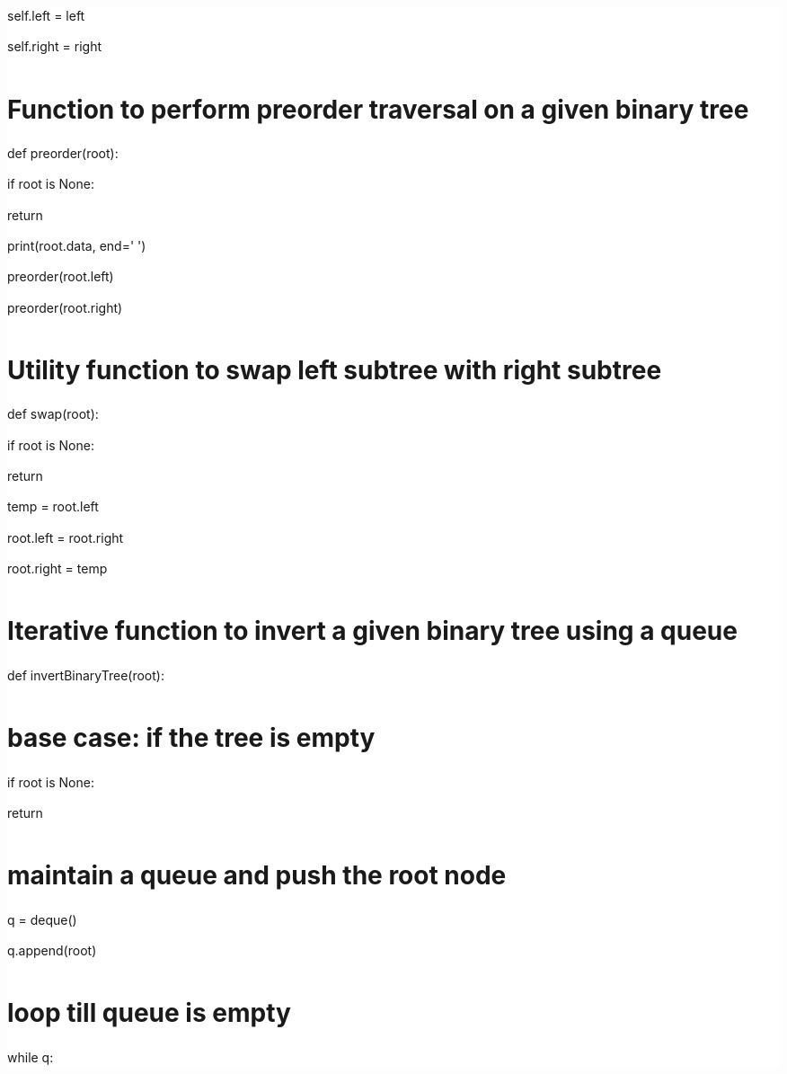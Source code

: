 self.left = left

self.right = right

# Function to perform preorder traversal on a given binary tree

def preorder(root):

if root is None:

return

print(root.data, end=' ')

preorder(root.left)

preorder(root.right)

# Utility function to swap left subtree with right subtree

def swap(root):

if root is None:

return

temp = root.left

root.left = root.right

root.right = temp

# Iterative function to invert a given binary tree using a queue

def invertBinaryTree(root):

# base case: if the tree is empty

if root is None:

return

# maintain a queue and push the root node

q = deque()

q.append(root)

# loop till queue is empty

while q:
